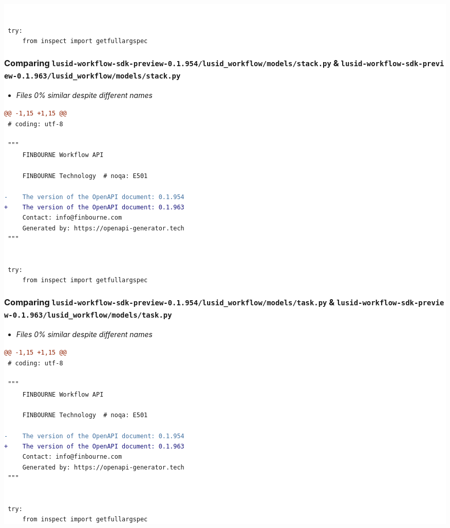 ```diff
 
 
 try:
     from inspect import getfullargspec
```

### Comparing `lusid-workflow-sdk-preview-0.1.954/lusid_workflow/models/stack.py` & `lusid-workflow-sdk-preview-0.1.963/lusid_workflow/models/stack.py`

 * *Files 0% similar despite different names*

```diff
@@ -1,15 +1,15 @@
 # coding: utf-8
 
 """
     FINBOURNE Workflow API
 
     FINBOURNE Technology  # noqa: E501
 
-    The version of the OpenAPI document: 0.1.954
+    The version of the OpenAPI document: 0.1.963
     Contact: info@finbourne.com
     Generated by: https://openapi-generator.tech
 """
 
 
 try:
     from inspect import getfullargspec
```

### Comparing `lusid-workflow-sdk-preview-0.1.954/lusid_workflow/models/task.py` & `lusid-workflow-sdk-preview-0.1.963/lusid_workflow/models/task.py`

 * *Files 0% similar despite different names*

```diff
@@ -1,15 +1,15 @@
 # coding: utf-8
 
 """
     FINBOURNE Workflow API
 
     FINBOURNE Technology  # noqa: E501
 
-    The version of the OpenAPI document: 0.1.954
+    The version of the OpenAPI document: 0.1.963
     Contact: info@finbourne.com
     Generated by: https://openapi-generator.tech
 """
 
 
 try:
     from inspect import getfullargspec
```
